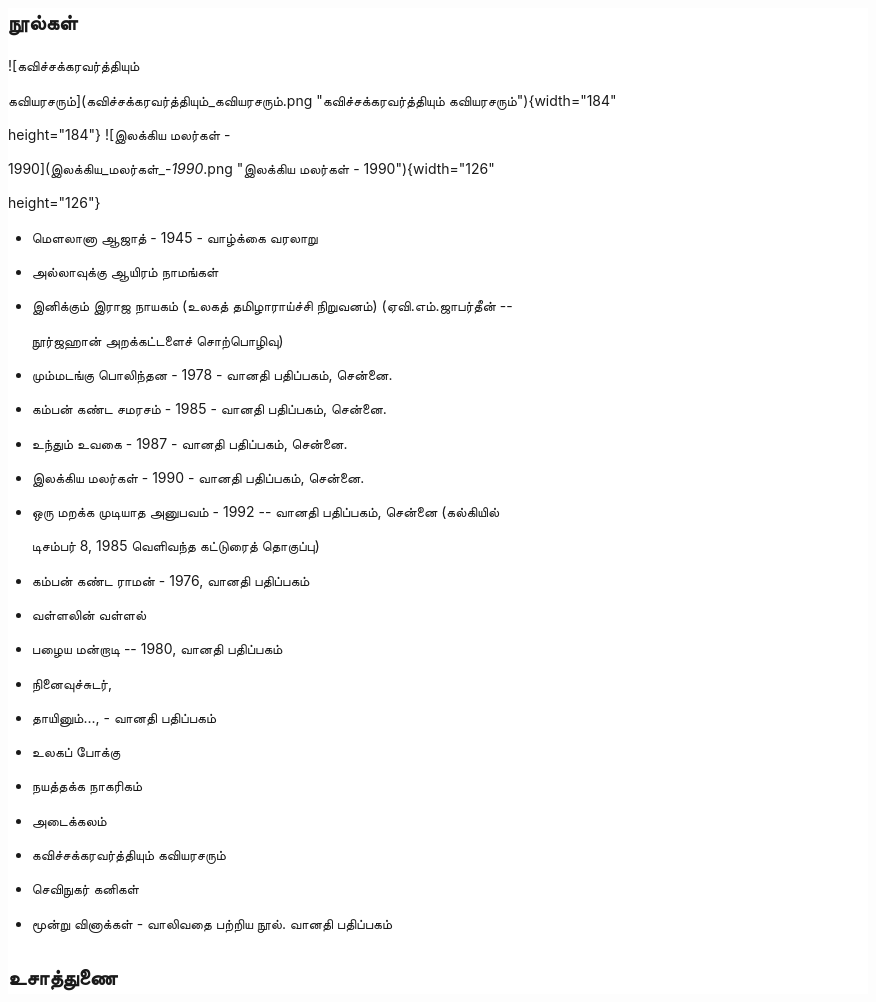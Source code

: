 ## நூல்கள்



![கவிச்சக்கரவர்த்தியும்

கவியரசரும்](கவிச்சக்கரவர்த்தியும்_கவியரசரும்.png "கவிச்சக்கரவர்த்தியும் கவியரசரும்"){width="184"

height="184"} ![இலக்கிய மலர்கள் -

1990](இலக்கிய_மலர்கள்_-_1990_.png "இலக்கிய மலர்கள் - 1990"){width="126"

height="126"}



-   மெளலானா ஆஜாத் - 1945 - வாழ்க்கை வரலாறு

-   அல்லாவுக்கு ஆயிரம் நாமங்கள்

-   இனிக்கும் இராஜ நாயகம் (உலகத் தமிழாராய்ச்சி நிறுவனம்) (ஏவி.எம்.ஜாபர்தீன் --

    நூர்ஜஹான் அறக்கட்டளைச் சொற்பொழிவு)

-   மும்மடங்கு பொலிந்தன - 1978 - வானதி பதிப்பகம், சென்னை.

-   கம்பன் கண்ட சமரசம் - 1985 - வானதி பதிப்பகம், சென்னை.

-   உந்தும் உவகை - 1987 - வானதி பதிப்பகம், சென்னை.

-   இலக்கிய மலர்கள் - 1990 - வானதி பதிப்பகம், சென்னை.

-   ஒரு மறக்க முடியாத அனுபவம் - 1992 -- வானதி பதிப்பகம், சென்னை (கல்கியில்

    டிசம்பர் 8, 1985 வெளிவந்த கட்டுரைத் தொகுப்பு)

-   கம்பன் கண்ட ராமன் - 1976, வானதி பதிப்பகம்

-   வள்ளலின் வள்ளல்

-   பழைய மன்றாடி -- 1980, வானதி பதிப்பகம்

-   நினைவுச்சுடர்,

-   தாயினும்..., - வானதி பதிப்பகம்

-   உலகப் போக்கு

-   நயத்தக்க நாகரிகம்

-   அடைக்கலம்

-   கவிச்சக்கரவர்த்தியும் கவியரசரும்

-   செவிநுகர் கனிகள்

-   மூன்று வினாக்கள் - வாலிவதை பற்றிய நூல். வானதி பதிப்பகம்



## உசாத்துணை


